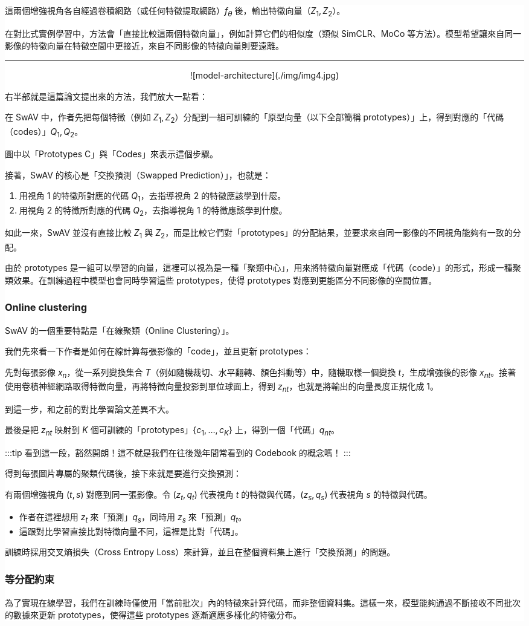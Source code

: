 這兩個增強視角各自經過卷積網路（或任何特徵提取網路）$f_\theta$ 後，輸出特徵向量（$Z_1, Z_2$）。

在對比式實例學習中，方法會「直接比較這兩個特徵向量」，例如計算它們的相似度（類似 SimCLR、MoCo 等方法）。模型希望讓來自同一影像的特徵向量在特徵空間中更接近，來自不同影像的特徵向量則要遠離。

---

<div align="center">
<figure style={{"width": "85%"}}>
![model-architecture](./img/img4.jpg)
</figure>
</div>

右半部就是這篇論文提出來的方法，我們放大一點看：

在 SwAV 中，作者先把每個特徵（例如 $Z_1, Z_2$）分配到一組可訓練的「原型向量（以下全部簡稱 prototypes）」上，得到對應的「代碼（codes）」$Q_1, Q_2$。

圖中以「Prototypes C」與「Codes」來表示這個步驟。

接著，SwAV 的核心是「交換預測（Swapped Prediction）」，也就是：

1. 用視角 1 的特徵所對應的代碼 $Q_1$，去指導視角 2 的特徵應該學到什麼。
2. 用視角 2 的特徵所對應的代碼 $Q_2$，去指導視角 1 的特徵應該學到什麼。

如此一來，SwAV 並沒有直接比較 $Z_1$ 與 $Z_2$，而是比較它們對「prototypes」的分配結果，並要求來自同一影像的不同視角能夠有一致的分配。

由於 prototypes 是一組可以學習的向量，這裡可以視為是一種「聚類中心」，用來將特徵向量對應成「代碼（code）」的形式，形成一種聚類效果。在訓練過程中模型也會同時學習這些 prototypes，使得 prototypes 對應到更能區分不同影像的空間位置。

### Online clustering

SwAV 的一個重要特點是「在線聚類（Online Clustering）」。

我們先來看一下作者是如何在線計算每張影像的「code」，並且更新 prototypes：

先對每張影像 $x_n$，從一系列變換集合 $T$（例如隨機裁切、水平翻轉、顏色抖動等）中，隨機取樣一個變換 $t$，生成增強後的影像 $x_{nt}$。接著使用卷積神經網路取得特徵向量，再將特徵向量投影到單位球面上，得到 $z_{nt}$，也就是將輸出的向量長度正規化成 1。

到這一步，和之前的對比學習論文差異不大。

最後是把 $z_{nt}$ 映射到 $K$ 個可訓練的「prototypes」$\{ c_1, \dots, c_K \}$ 上，得到一個「代碼」$q_{nt}$。

:::tip
看到這一段，豁然開朗！這不就是我們在往後幾年間常看到的 Codebook 的概念嗎！
:::

得到每張圖片專屬的聚類代碼後，接下來就是要進行交換預測：

有兩個增強視角 $(t, s)$ 對應到同一張影像。令 $(z_t, q_t)$ 代表視角 $t$ 的特徵與代碼，$(z_s, q_s)$ 代表視角 $s$ 的特徵與代碼。

- 作者在這裡想用 $z_t$ 來「預測」$q_s$，同時用 $z_s$ 來「預測」$q_t$。
- 這跟對比學習直接比對特徵向量不同，這裡是比對「代碼」。

訓練時採用交叉熵損失（Cross Entropy Loss）來計算，並且在整個資料集上進行「交換預測」的問題。

### 等分配約束

為了實現在線學習，我們在訓練時僅使用「當前批次」內的特徵來計算代碼，而非整個資料集。這樣一來，模型能夠通過不斷接收不同批次的數據來更新 prototypes，使得這些 prototypes 逐漸適應多樣化的特徵分布。
